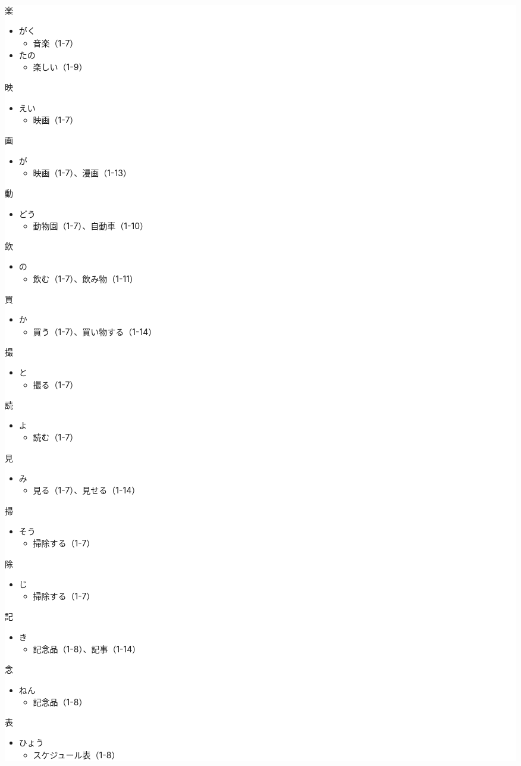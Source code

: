 楽
- がく
  - 音楽（1-7）
- たの
  - 楽しい（1-9）

映
- えい
  - 映画（1-7）

画
- が
  - 映画（1-7）、漫画（1-13）


動
- どう
  - 動物園（1-7）、自動車（1-10）

飲
- の
  - 飲む（1-7）、飲み物（1-11）

買
- か
  - 買う（1-7）、買い物する（1-14）

撮
- と
  - 撮る（1-7）

読
- よ
  - 読む（1-7）

見
- み
  - 見る（1-7）、見せる（1-14）

掃
- そう
  - 掃除する（1-7）

除
- じ
  - 掃除する（1-7）


記
- き
  - 記念品（1-8）、記事（1-14）


念
- ねん
  - 記念品（1-8）

表
- ひょう
  - スケジュール表（1-8）

